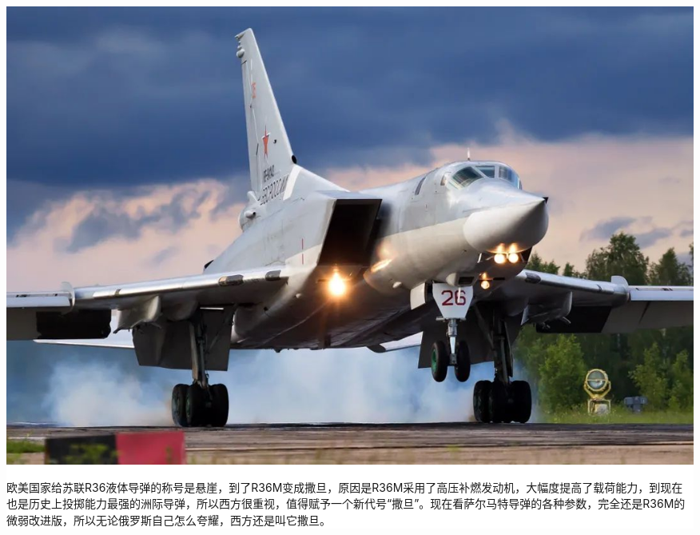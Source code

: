 ![](/images/btnews/0401_0500/0427/6e227690-f0b0-44c9-ba7e-4e1c354a9630.jpg)



欧美国家给苏联R36液体导弹的称号是悬崖，到了R36M变成撒旦，原因是R36M采用了高压补燃发动机，大幅度提高了载荷能力，到现在也是历史上投掷能力最强的洲际导弹，所以西方很重视，值得赋予一个新代号“撒旦”。现在看萨尔马特导弹的各种参数，完全还是R36M的微弱改进版，所以无论俄罗斯自己怎么夸耀，西方还是叫它撒旦。


